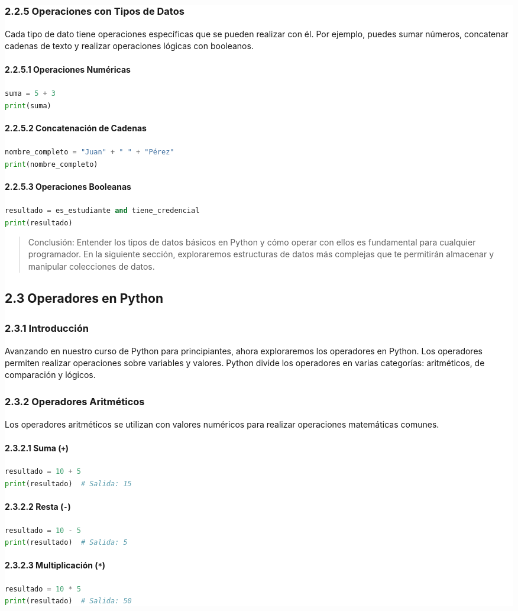 ### 2.2.5 Operaciones con Tipos de Datos
Cada tipo de dato tiene operaciones específicas que se pueden realizar con él. Por ejemplo, puedes sumar números, concatenar cadenas de texto y realizar operaciones lógicas con booleanos.

#### 2.2.5.1 Operaciones Numéricas

```python
suma = 5 + 3
print(suma)
```

#### 2.2.5.2 Concatenación de Cadenas

```python
nombre_completo = "Juan" + " " + "Pérez"
print(nombre_completo)
```

#### 2.2.5.3 Operaciones Booleanas

```python
resultado = es_estudiante and tiene_credencial
print(resultado)
```

> Conclusión: Entender los tipos de datos básicos en Python y cómo operar con ellos es fundamental para cualquier programador. En la siguiente sección, exploraremos estructuras de datos más complejas que te permitirán almacenar y manipular colecciones de datos.

## 2.3 Operadores en Python

### 2.3.1 Introducción
Avanzando en nuestro curso de Python para principiantes, ahora exploraremos los operadores en Python. Los operadores permiten realizar operaciones sobre variables y valores. Python divide los operadores en varias categorías: aritméticos, de comparación y lógicos.

### 2.3.2 Operadores Aritméticos
Los operadores aritméticos se utilizan con valores numéricos para realizar operaciones matemáticas comunes.

#### 2.3.2.1 Suma (`+`)
```python
resultado = 10 + 5
print(resultado)  # Salida: 15
```

#### 2.3.2.2 Resta (`-`)
```python
resultado = 10 - 5
print(resultado)  # Salida: 5
```

#### 2.3.2.3 Multiplicación (`*`)
```python
resultado = 10 * 5
print(resultado)  # Salida: 50
```
